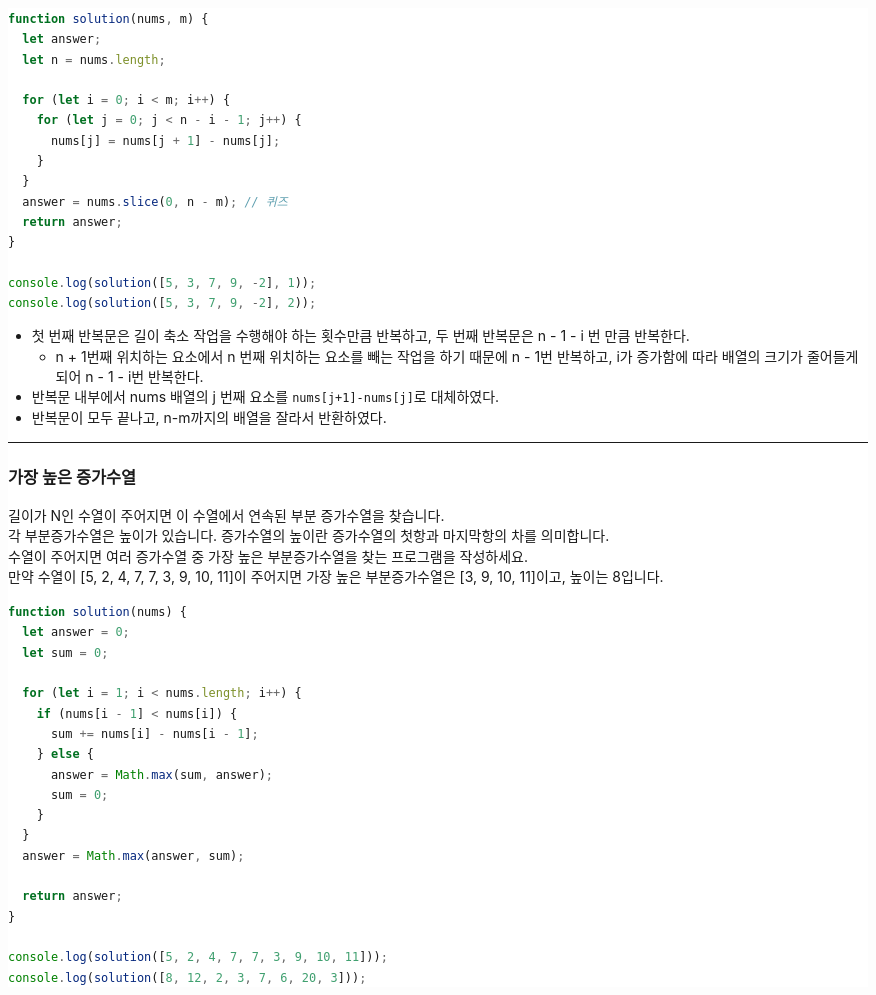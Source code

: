 ```javascript
function solution(nums, m) {
  let answer;
  let n = nums.length;

  for (let i = 0; i < m; i++) {
    for (let j = 0; j < n - i - 1; j++) {
      nums[j] = nums[j + 1] - nums[j];
    }
  }
  answer = nums.slice(0, n - m); // 퀴즈
  return answer;
}

console.log(solution([5, 3, 7, 9, -2], 1));
console.log(solution([5, 3, 7, 9, -2], 2));
```

- 첫 번째 반복문은 길이 축소 작업을 수행해야 하는 횟수만큼 반복하고, 두 번째 반복문은 n - 1 - i 번 만큼 반복한다.
  - n + 1번째 위치하는 요소에서 n 번째 위치하는 요소를 빼는 작업을 하기 때문에 n - 1번 반복하고, i가 증가함에 따라 배열의 크기가 줄어들게 되어 n - 1 - i번 반복한다.
- 반복문 내부에서 nums 배열의 j 번째 요소를 `nums[j+1]-nums[j]`로 대체하였다.
- 반복문이 모두 끝나고, n-m까지의 배열을 잘라서 반환하였다.

---

### 가장 높은 증가수열

길이가 N인 수열이 주어지면 이 수열에서 연속된 부분 증가수열을 찾습니다.  
각 부분증가수열은 높이가 있습니다. 증가수열의 높이란 증가수열의 첫항과 마지막항의 차를 의미합니다.  
수열이 주어지면 여러 증가수열 중 가장 높은 부분증가수열을 찾는 프로그램을 작성하세요.  
만약 수열이 [5, 2, 4, 7, 7, 3, 9, 10, 11]이 주어지면 가장 높은 부분증가수열은 [3, 9, 10, 11]이고, 높이는 8입니다.

```javascript
function solution(nums) {
  let answer = 0;
  let sum = 0;

  for (let i = 1; i < nums.length; i++) {
    if (nums[i - 1] < nums[i]) {
      sum += nums[i] - nums[i - 1];
    } else {
      answer = Math.max(sum, answer);
      sum = 0;
    }
  }
  answer = Math.max(answer, sum);

  return answer;
}

console.log(solution([5, 2, 4, 7, 7, 3, 9, 10, 11]));
console.log(solution([8, 12, 2, 3, 7, 6, 20, 3]));
```
